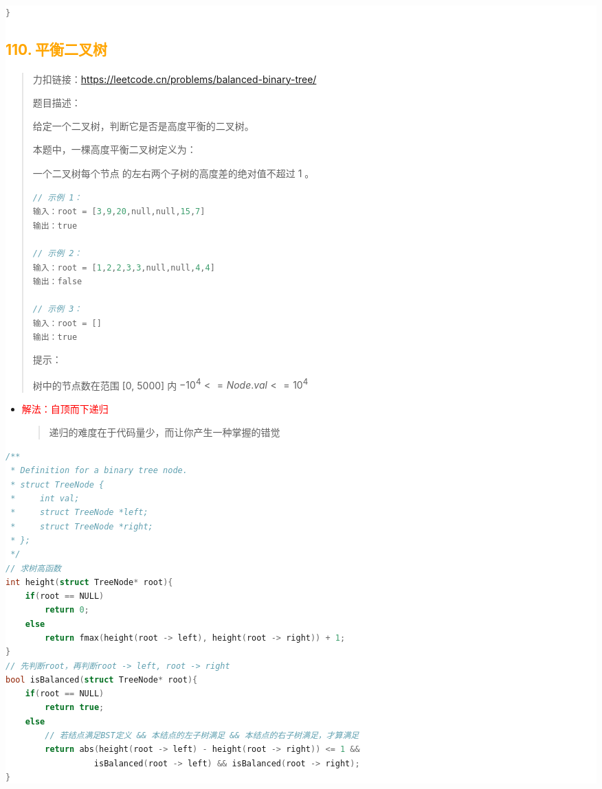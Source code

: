 ```c
}
```

## <font color='orange'>110. 平衡二叉树</font>

>   力扣链接：https://leetcode.cn/problems/balanced-binary-tree/
>
>   题目描述：
>
>   给定一个二叉树，判断它是否是高度平衡的二叉树。
>
>   本题中，一棵高度平衡二叉树定义为：
>
>   一个二叉树每个节点 的左右两个子树的高度差的绝对值不超过 1 。
>
>    ```c
>   // 示例 1：
>   输入：root = [3,9,20,null,null,15,7]
>   输出：true
>       
>   // 示例 2：
>   输入：root = [1,2,2,3,3,null,null,4,4]
>   输出：false
>       
>   // 示例 3：
>   输入：root = []
>   输出：true
>    ```
>
>
>   提示：
>
>   树中的节点数在范围 [0, 5000] 内
>   $-10^4 <= Node.val <= 10^4$

-   <font color='red'>解法：自顶而下递归</font>

    >   递归的难度在于代码量少，而让你产生一种掌握的错觉

```c
/**
 * Definition for a binary tree node.
 * struct TreeNode {
 *     int val;
 *     struct TreeNode *left;
 *     struct TreeNode *right;
 * };
 */
// 求树高函数
int height(struct TreeNode* root){
    if(root == NULL)
        return 0;
    else
        return fmax(height(root -> left), height(root -> right)) + 1;
}
// 先判断root，再判断root -> left, root -> right
bool isBalanced(struct TreeNode* root){
    if(root == NULL)
        return true;
    else
        // 若结点满足BST定义 && 本结点的左子树满足 && 本结点的右子树满足，才算满足
        return abs(height(root -> left) - height(root -> right)) <= 1 &&
                  isBalanced(root -> left) && isBalanced(root -> right);
}
```